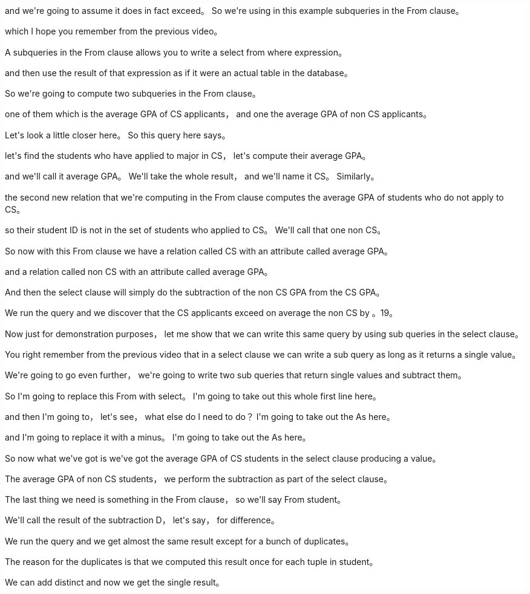  and we're going to assume it does in fact exceed。 So we're using in this example subqueries in the From clause。

 which I hope you remember from the previous video。

 A subqueries in the From clause allows you to write a select from where expression。

 and then use the result of that expression as if it were an actual table in the database。

 So we're going to compute two subqueries in the From clause。

 one of them which is the average GPA of CS applicants， and one the average GPA of non CS applicants。

 Let's look a little closer here。 So this query here says。

 let's find the students who have applied to major in CS， let's compute their average GPA。

 and we'll call it average GPA。 We'll take the whole result， and we'll name it CS。 Similarly。

 the second new relation that we're computing in the From clause computes the average GPA of students who do not apply to CS。

 so their student ID is not in the set of students who applied to CS。 We'll call that one non CS。

 So now with this From clause we have a relation called CS with an attribute called average GPA。

 and a relation called non CS with an attribute called average GPA。

 And then the select clause will simply do the subtraction of the non CS GPA from the CS GPA。

 We run the query and we discover that the CS applicants exceed on average the non CS by 。19。

 Now just for demonstration purposes， let me show that we can write this same query by using sub queries in the select clause。

 You right remember from the previous video that in a select clause we can write a sub query as long as it returns a single value。

 We're going to go even further， we're going to write two sub queries that return single values and subtract them。

 So I'm going to replace this From with select。 I'm going to take out this whole first line here。

 and then I'm going to， let's see， what else do I need to do？ I'm going to take out the As here。

 and I'm going to replace it with a minus。 I'm going to take out the As here。

 So now what we've got is we've got the average GPA of CS students in the select clause producing a value。

 The average GPA of non CS students， we perform the subtraction as part of the select clause。

 The last thing we need is something in the From clause， so we'll say From student。

 We'll call the result of the subtraction D， let's say， for difference。

 We run the query and we get almost the same result except for a bunch of duplicates。

 The reason for the duplicates is that we computed this result once for each tuple in student。

 We can add distinct and now we get the single result。

